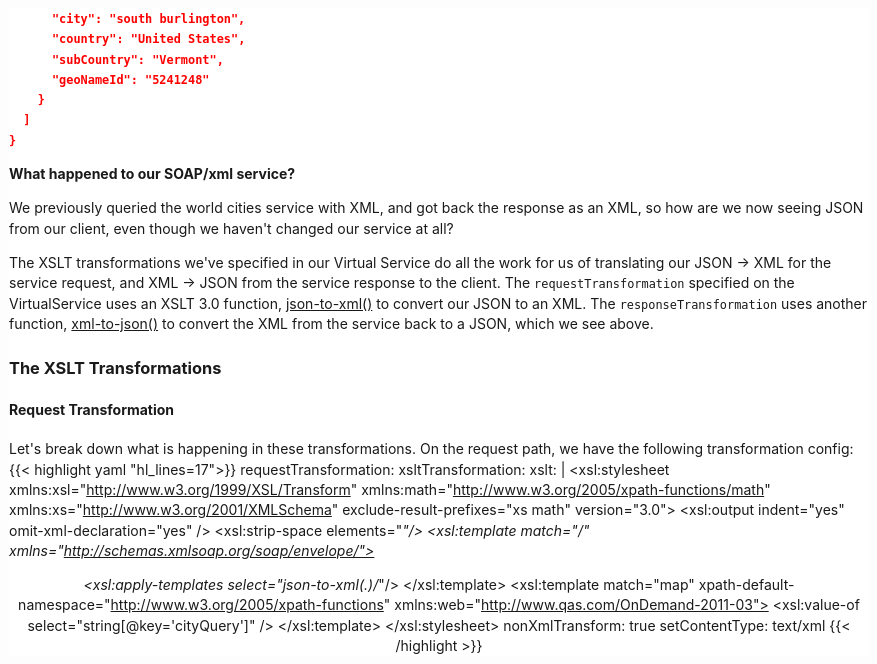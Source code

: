 ```json
      "city": "south burlington",
      "country": "United States",
      "subCountry": "Vermont",
      "geoNameId": "5241248"
    }
  ]
}
```

**What happened to our SOAP/xml service?**

We previously queried the world cities service with XML, and got back the response as an XML, so how are we now seeing JSON
from our client, even though we haven't changed our service at all?

The XSLT transformations we've specified in our Virtual Service do all the work for us of translating our JSON -> XML for the service request, and XML -> JSON from the service response to the client.
The `requestTransformation` specified on the VirtualService uses an XSLT 3.0 function, [json-to-xml()](https://www.w3.org/TR/xslt-30/#func-json-to-xml) to convert
our JSON to an XML. The `responseTransformation` uses another function, [xml-to-json()](https://www.w3.org/TR/xslt-30/#func-xml-to-json) to convert the XML from the service
back to a JSON, which we see above.

### The XSLT Transformations

#### Request Transformation

Let's break down what is happening in these transformations. On the request path, we have the following transformation config:
{{< highlight yaml "hl_lines=17">}}
requestTransformation:
  xsltTransformation:
    xslt: |
      <?xml version="1.0" encoding="UTF-8"?>
        <xsl:stylesheet
        xmlns:xsl="http://www.w3.org/1999/XSL/Transform"
        xmlns:math="http://www.w3.org/2005/xpath-functions/math"
        xmlns:xs="http://www.w3.org/2001/XMLSchema"
        exclude-result-prefixes="xs math" version="3.0">
          <xsl:output indent="yes" omit-xml-declaration="yes" />
          <xsl:strip-space elements="*"/>
          <xsl:template match="/" xmlns="http://schemas.xmlsoap.org/soap/envelope/">
            <Envelope >
              <Header/>
              <Body>
                <Query>
                  <xsl:apply-templates select="json-to-xml(.)/*"/>
                </Query>
              </Body>
            </Envelope>
          </xsl:template>
          <xsl:template match="map" xpath-default-namespace="http://www.w3.org/2005/xpath-functions"
          xmlns:web="http://www.qas.com/OnDemand-2011-03">
            <CityQuery><xsl:value-of select="string[@key='cityQuery']" /></CityQuery>
          </xsl:template>
        </xsl:stylesheet>
    nonXmlTransform: true
    setContentType: text/xml
{{< /highlight >}}
